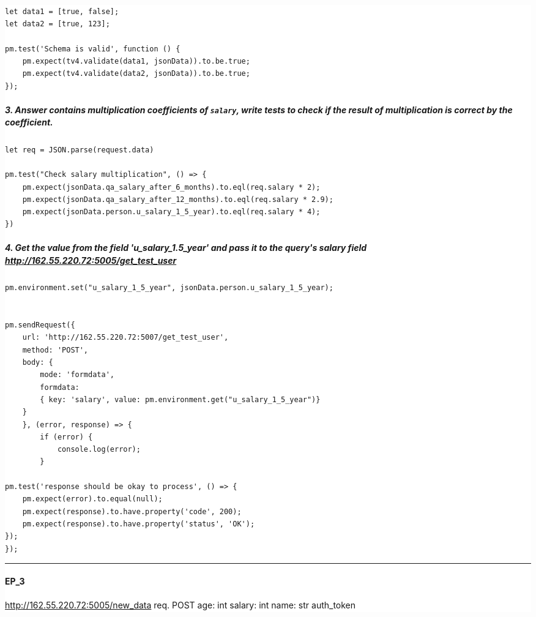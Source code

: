     let data1 = [true, false];
    let data2 = [true, 123];

    pm.test('Schema is valid', function () {
        pm.expect(tv4.validate(data1, jsonData)).to.be.true;
        pm.expect(tv4.validate(data2, jsonData)).to.be.true;
    });

##### 3. Answer contains multiplication coefficients of `salary`, write tests to check if the result of multiplication is correct by the coefficient.

    let req = JSON.parse(request.data)

    pm.test("Check salary multiplication", () => {
        pm.expect(jsonData.qa_salary_after_6_months).to.eql(req.salary * 2);
        pm.expect(jsonData.qa_salary_after_12_months).to.eql(req.salary * 2.9);
        pm.expect(jsonData.person.u_salary_1_5_year).to.eql(req.salary * 4);
    })

##### 4. Get the value from the field 'u_salary_1.5_year' and pass it to the query's salary field http://162.55.220.72:5005/get_test_user

    pm.environment.set("u_salary_1_5_year", jsonData.person.u_salary_1_5_year);


    pm.sendRequest({
        url: 'http://162.55.220.72:5007/get_test_user',
        method: 'POST',
        body: {
            mode: 'formdata',
            formdata: 
            { key: 'salary', value: pm.environment.get("u_salary_1_5_year")}
        }
        }, (error, response) => {
            if (error) {
                console.log(error);
            }

    pm.test('response should be okay to process', () => {
        pm.expect(error).to.equal(null);
        pm.expect(response).to.have.property('code', 200);
        pm.expect(response).to.have.property('status', 'OK');
    });
    });

___
#### EP_3 

http://162.55.220.72:5005/new_data
req.
POST
age: int
salary: int
name: str
auth_token
